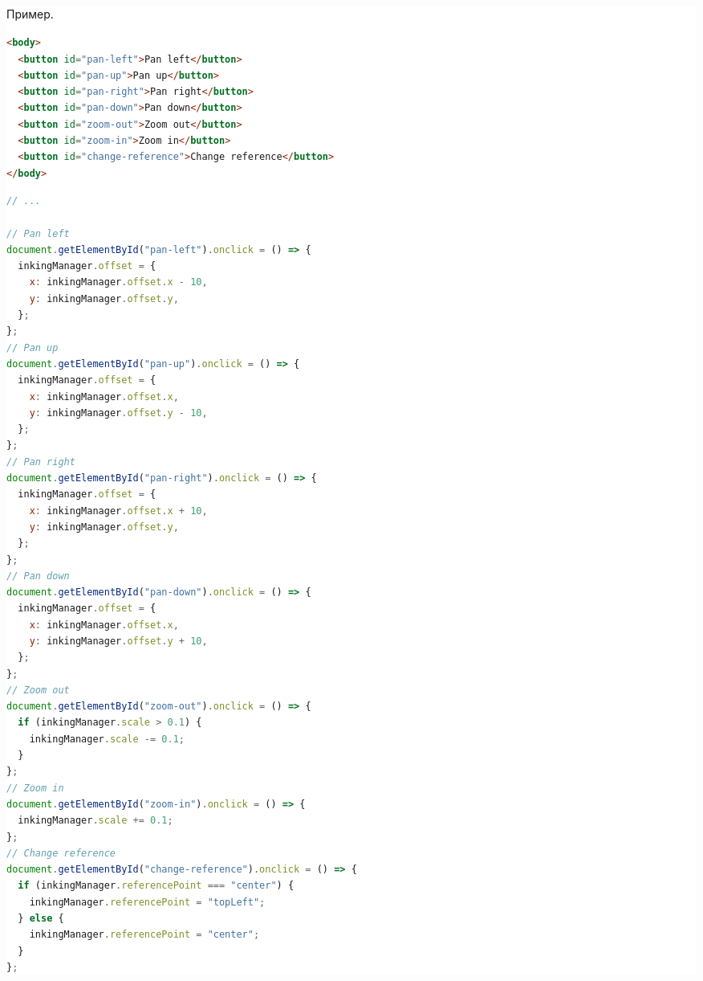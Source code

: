 Пример.

```html
<body>
  <button id="pan-left">Pan left</button>
  <button id="pan-up">Pan up</button>
  <button id="pan-right">Pan right</button>
  <button id="pan-down">Pan down</button>
  <button id="zoom-out">Zoom out</button>
  <button id="zoom-in">Zoom in</button>
  <button id="change-reference">Change reference</button>
</body>
```

```javascript
// ...

// Pan left
document.getElementById("pan-left").onclick = () => {
  inkingManager.offset = {
    x: inkingManager.offset.x - 10,
    y: inkingManager.offset.y,
  };
};
// Pan up
document.getElementById("pan-up").onclick = () => {
  inkingManager.offset = {
    x: inkingManager.offset.x,
    y: inkingManager.offset.y - 10,
  };
};
// Pan right
document.getElementById("pan-right").onclick = () => {
  inkingManager.offset = {
    x: inkingManager.offset.x + 10,
    y: inkingManager.offset.y,
  };
};
// Pan down
document.getElementById("pan-down").onclick = () => {
  inkingManager.offset = {
    x: inkingManager.offset.x,
    y: inkingManager.offset.y + 10,
  };
};
// Zoom out
document.getElementById("zoom-out").onclick = () => {
  if (inkingManager.scale > 0.1) {
    inkingManager.scale -= 0.1;
  }
};
// Zoom in
document.getElementById("zoom-in").onclick = () => {
  inkingManager.scale += 0.1;
};
// Change reference
document.getElementById("change-reference").onclick = () => {
  if (inkingManager.referencePoint === "center") {
    inkingManager.referencePoint = "topLeft";
  } else {
    inkingManager.referencePoint = "center";
  }
};
```
